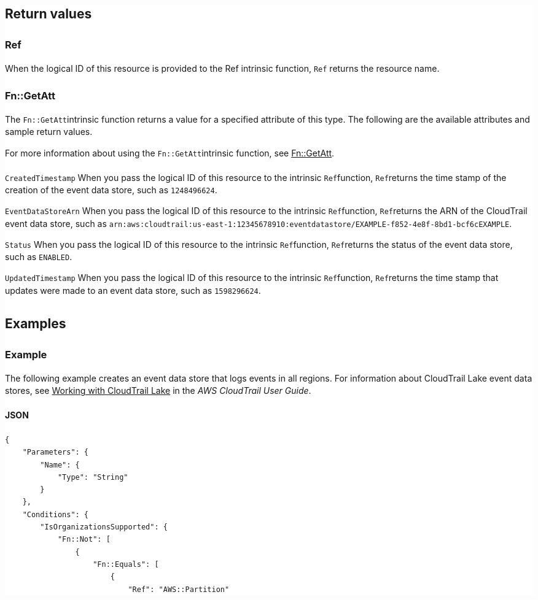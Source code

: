 ## Return values<a name="aws-resource-cloudtrail-eventdatastore-return-values"></a>

### Ref<a name="aws-resource-cloudtrail-eventdatastore-return-values-ref"></a>

When the logical ID of this resource is provided to the Ref intrinsic function, `Ref` returns the resource name\. 

### Fn::GetAtt<a name="aws-resource-cloudtrail-eventdatastore-return-values-fn--getatt"></a>

The `Fn::GetAtt`intrinsic function returns a value for a specified attribute of this type\. The following are the available attributes and sample return values\.

For more information about using the `Fn::GetAtt`intrinsic function, see [Fn::GetAtt](https://docs.aws.amazon.com/AWSCloudFormation/latest/UserGuide/intrinsic-function-reference-getatt.html)\.

#### <a name="aws-resource-cloudtrail-eventdatastore-return-values-fn--getatt-fn--getatt"></a>

`CreatedTimestamp`  <a name="CreatedTimestamp-fn::getatt"></a>
When you pass the logical ID of this resource to the intrinsic `Ref`function, `Ref`returns the time stamp of the creation of the event data store, such as `1248496624`\.

`EventDataStoreArn`  <a name="EventDataStoreArn-fn::getatt"></a>
 When you pass the logical ID of this resource to the intrinsic `Ref`function, `Ref`returns the ARN of the CloudTrail event data store, such as `arn:aws:cloudtrail:us-east-1:12345678910:eventdatastore/EXAMPLE-f852-4e8f-8bd1-bcf6cEXAMPLE`\.

`Status`  <a name="Status-fn::getatt"></a>
When you pass the logical ID of this resource to the intrinsic `Ref`function, `Ref`returns the status of the event data store, such as `ENABLED`\.

`UpdatedTimestamp`  <a name="UpdatedTimestamp-fn::getatt"></a>
When you pass the logical ID of this resource to the intrinsic `Ref`function, `Ref`returns the time stamp that updates were made to an event data store, such as `1598296624`\.

## Examples<a name="aws-resource-cloudtrail-eventdatastore--examples"></a>

### Example<a name="aws-resource-cloudtrail-eventdatastore--examples--Example"></a>

The following example creates an event data store that logs events in all regions\. For information about CloudTrail Lake event data stores, see [Working with CloudTrail Lake](https://docs.aws.amazon.com/awscloudtrail/latest/userguide/cloudtrail-lake.html) in the *AWS CloudTrail User Guide*\.

#### JSON<a name="aws-resource-cloudtrail-eventdatastore--examples--Example--json"></a>

```
{
    "Parameters": {
        "Name": {
            "Type": "String"
        }
    },
    "Conditions": {
        "IsOrganizationsSupported": {
            "Fn::Not": [
                {
                    "Fn::Equals": [
                        {
                            "Ref": "AWS::Partition"
```